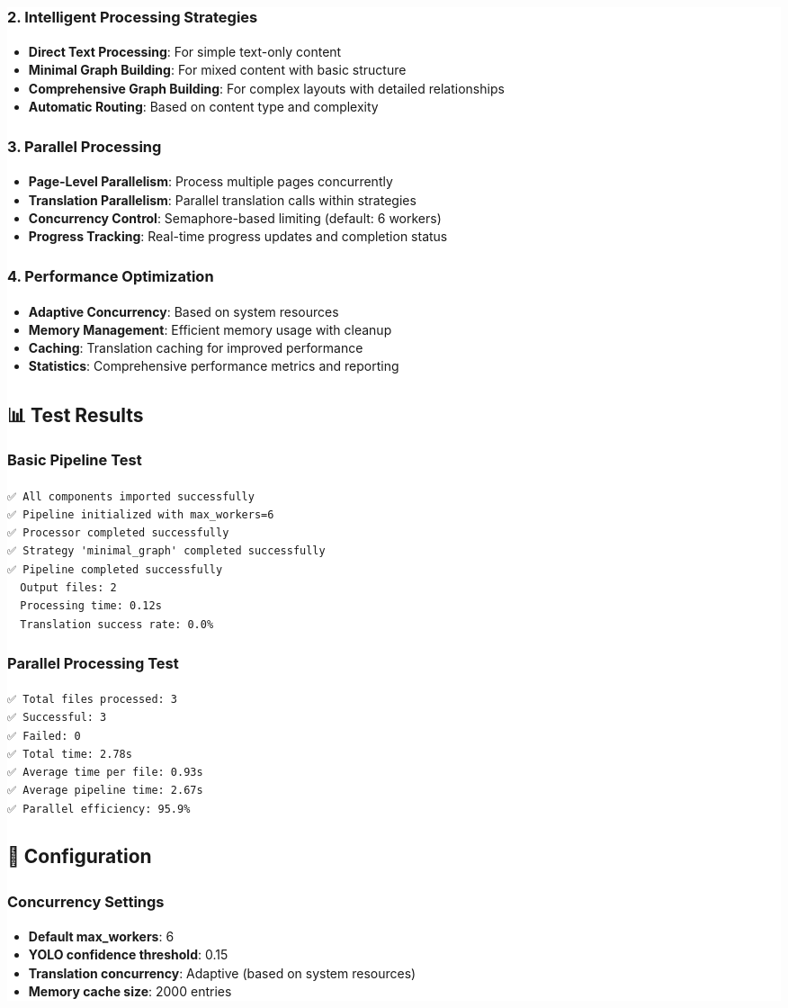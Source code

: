 ### 2. Intelligent Processing Strategies
- **Direct Text Processing**: For simple text-only content
- **Minimal Graph Building**: For mixed content with basic structure
- **Comprehensive Graph Building**: For complex layouts with detailed relationships
- **Automatic Routing**: Based on content type and complexity

### 3. Parallel Processing
- **Page-Level Parallelism**: Process multiple pages concurrently
- **Translation Parallelism**: Parallel translation calls within strategies
- **Concurrency Control**: Semaphore-based limiting (default: 6 workers)
- **Progress Tracking**: Real-time progress updates and completion status

### 4. Performance Optimization
- **Adaptive Concurrency**: Based on system resources
- **Memory Management**: Efficient memory usage with cleanup
- **Caching**: Translation caching for improved performance
- **Statistics**: Comprehensive performance metrics and reporting

## 📊 Test Results

### Basic Pipeline Test
```
✅ All components imported successfully
✅ Pipeline initialized with max_workers=6
✅ Processor completed successfully
✅ Strategy 'minimal_graph' completed successfully
✅ Pipeline completed successfully
  Output files: 2
  Processing time: 0.12s
  Translation success rate: 0.0%
```

### Parallel Processing Test
```
✅ Total files processed: 3
✅ Successful: 3
✅ Failed: 0
✅ Total time: 2.78s
✅ Average time per file: 0.93s
✅ Average pipeline time: 2.67s
✅ Parallel efficiency: 95.9%
```

## 🔧 Configuration

### Concurrency Settings
- **Default max_workers**: 6
- **YOLO confidence threshold**: 0.15
- **Translation concurrency**: Adaptive (based on system resources)
- **Memory cache size**: 2000 entries
